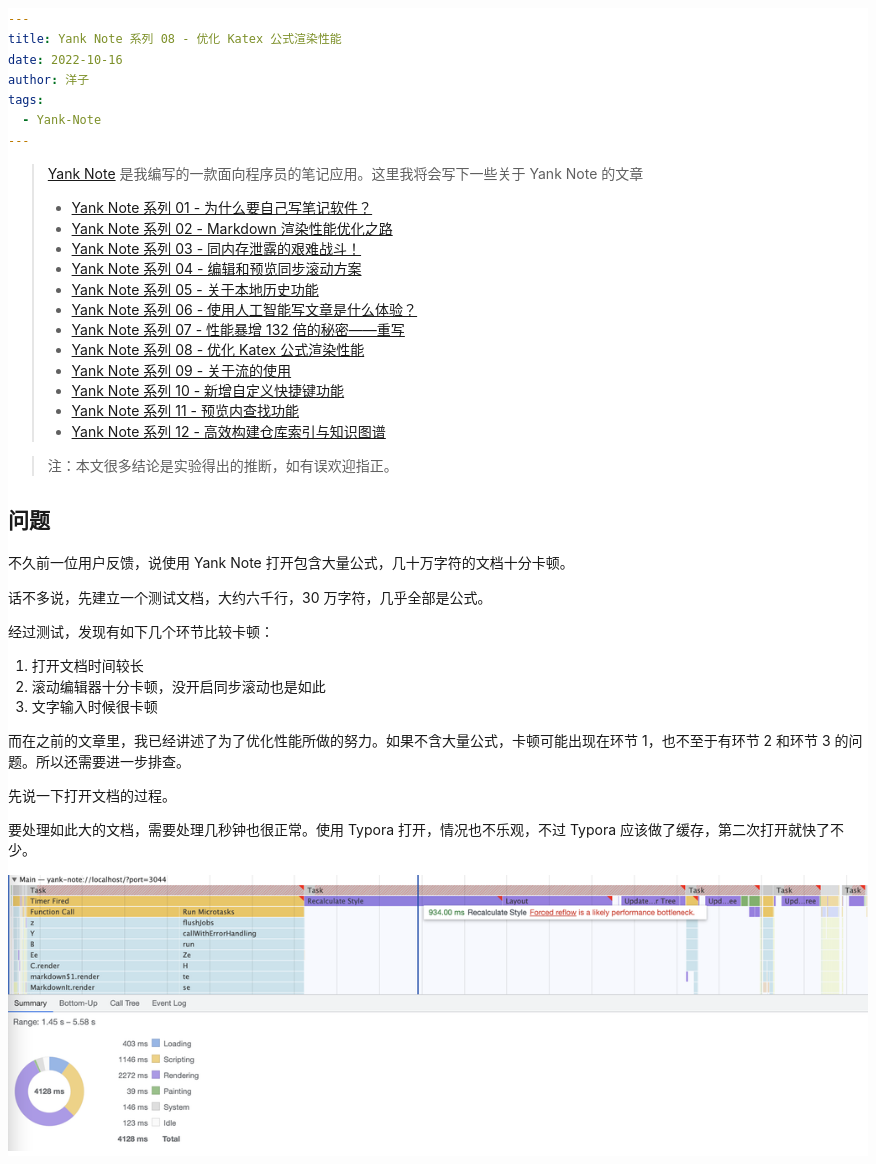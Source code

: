 ```yaml
---
title: Yank Note 系列 08 - 优化 Katex 公式渲染性能
date: 2022-10-16
author: 洋子
tags:
  - Yank-Note
---
```


> [Yank Note](https://github.com/purocean/yn) 是我编写的一款面向程序员的笔记应用。这里我将会写下一些关于 Yank Note 的文章
> - [Yank Note 系列 01 - 为什么要自己写笔记软件？](/yank-note-01)
> - [Yank Note 系列 02 - Markdown 渲染性能优化之路](/yank-note-02)
> - [Yank Note 系列 03 - 同内存泄露的艰难战斗！](/yank-note-03)
> - [Yank Note 系列 04 - 编辑和预览同步滚动方案](/yank-note-04)
> - [Yank Note 系列 05 - 关于本地历史功能](/yank-note-05)
> - [Yank Note 系列 06 - 使用人工智能写文章是什么体验？](/yank-note-06)
> - [Yank Note 系列 07 - 性能暴增 132 倍的秘密——重写](/yank-note-07)
> - [Yank Note 系列 08 - 优化 Katex 公式渲染性能](/yank-note-08)
> - [Yank Note 系列 09 - 关于流的使用](/yank-note-09)
> - [Yank Note 系列 10 - 新增自定义快捷键功能](/yank-note-10)
> - [Yank Note 系列 11 - 预览内查找功能](/yank-note-11)
> - [Yank Note 系列 12 - 高效构建仓库索引与知识图谱](/yank-note-12)

> 注：本文很多结论是实验得出的推断，如有误欢迎指正。

## 问题

不久前一位用户反馈，说使用 Yank Note 打开包含大量公式，几十万字符的文档十分卡顿。

话不多说，先建立一个测试文档，大约六千行，30 万字符，几乎全部是公式。

经过测试，发现有如下几个环节比较卡顿：

1. 打开文档时间较长
1. 滚动编辑器十分卡顿，没开启同步滚动也是如此
1. 文字输入时候很卡顿

而在之前的文章里，我已经讲述了为了优化性能所做的努力。如果不含大量公式，卡顿可能出现在环节 1，也不至于有环节 2 和环节 3 的问题。所以还需要进一步排查。

先说一下打开文档的过程。

要处理如此大的文档，需要处理几秒钟也很正常。使用 Typora 打开，情况也不乐观，不过 Typora 应该做了缓存，第二次打开就快了不少。

![Img](./FILES/2022-10-16-yank-note-08.md/img-20221016195619.png)
